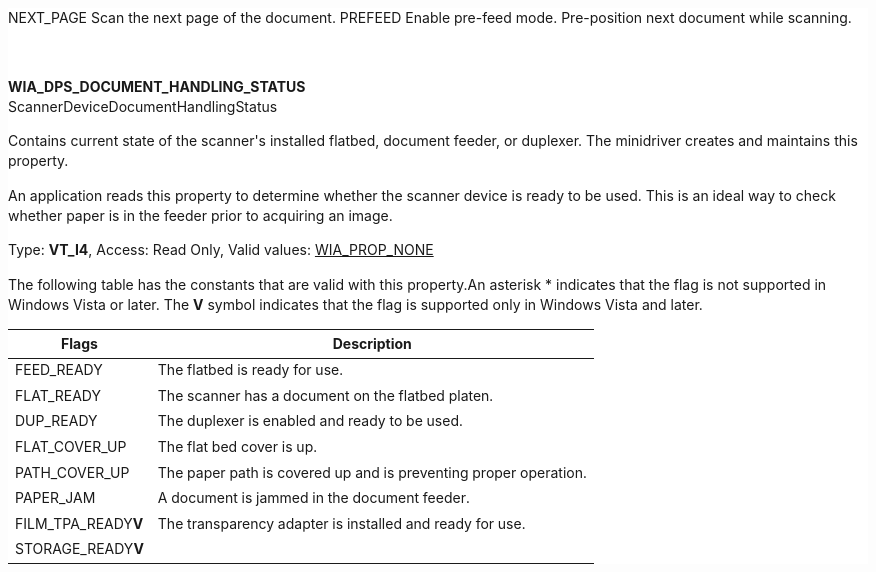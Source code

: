 <tr class="odd">
<td>NEXT_PAGE</td>
<td>Scan the next page of the document.</td>
</tr>
<tr class="even">
<td>PREFEED</td>
<td>Enable pre-feed mode. Pre-position next document while scanning.</td>
</tr>
</tbody>
</table>

<p> </p></td>
</tr>
<tr class="even">
<td style="text-align: left;"><span id="WIA_DPS_DOCUMENT_HANDLING_STATUS"></span><span id="wia_dps_document_handling_status"></span><dl> <dt><strong>WIA_DPS_DOCUMENT_HANDLING_STATUS</strong></dt> <dt>ScannerDeviceDocumentHandlingStatus</dt> </dl></td>
<td style="text-align: left;"><p>Contains current state of the scanner's installed flatbed, document feeder, or duplexer. The minidriver creates and maintains this property.</p>
<p>An application reads this property to determine whether the scanner device is ready to be used. This is an ideal way to check whether paper is in the feeder prior to acquiring an image.</p>
<p>Type: <strong>VT_I4</strong>, Access: Read Only, Valid values: <a href="-wia-property-attributes.md">WIA_PROP_NONE</a></p>
<p>The following table has the constants that are valid with this property.An asterisk * indicates that the flag is not supported in Windows Vista or later. The <strong>V</strong> symbol indicates that the flag is supported only in Windows Vista and later. </p>
<table>
<thead>
<tr class="header">
<th>Flags</th>
<th>Description</th>
</tr>
</thead>
<tbody>
<tr class="odd">
<td>FEED_READY</td>
<td>The flatbed is ready for use.</td>
</tr>
<tr class="even">
<td>FLAT_READY</td>
<td>The scanner has a document on the flatbed platen.</td>
</tr>
<tr class="odd">
<td>DUP_READY</td>
<td>The duplexer is enabled and ready to be used.</td>
</tr>
<tr class="even">
<td>FLAT_COVER_UP</td>
<td>The flat bed cover is up.</td>
</tr>
<tr class="odd">
<td>PATH_COVER_UP</td>
<td>The paper path is covered up and is preventing proper operation.</td>
</tr>
<tr class="even">
<td>PAPER_JAM</td>
<td>A document is jammed in the document feeder.</td>
</tr>
<tr class="odd">
<td>FILM_TPA_READY<strong>V</strong></td>
<td>The transparency adapter is installed and ready for use.</td>
</tr>
<tr class="even">
<td>STORAGE_READY<strong>V</strong></td>